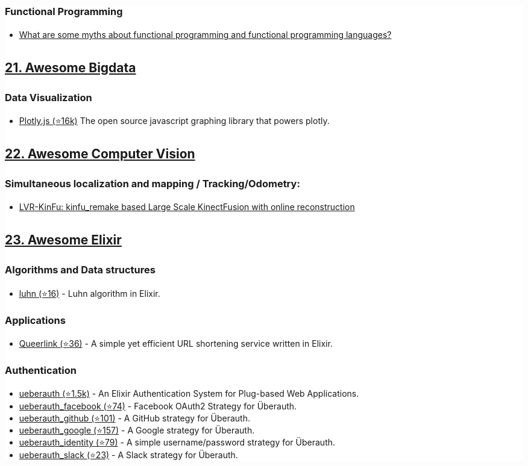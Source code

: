 ### Functional Programming

*   [What are some myths about functional programming and functional programming languages?](https://www.quora.com/What-are-some-myths-about-functional-programming-and-functional-programming-languages/answer/Tikhon-Jelvis)

## [21. Awesome Bigdata](/content/newTendermint/awesome-bigdata/week/README.md)

### Data Visualization

*   [Plotly.js (⭐16k)](https://github.com/plotly/plotly.js) The open source javascript graphing library that powers plotly.

## [22. Awesome Computer Vision](/content/jbhuang0604/awesome-computer-vision/week/README.md)

### Simultaneous localization and mapping / Tracking/Odometry:

*   [LVR-KinFu: kinfu\_remake based Large Scale KinectFusion with online reconstruction](http://las-vegas.uni-osnabrueck.de/related-projects/lvr-kinfu/)

## [23. Awesome Elixir](/content/h4cc/awesome-elixir/week/README.md)

### Algorithms and Data structures

*   [luhn (⭐16)](https://github.com/ma2gedev/luhn_ex) - Luhn algorithm in Elixir.

### Applications

*   [Queerlink (⭐36)](https://github.com/Queertoo/Queerlink) - A simple yet efficient URL shortening service written in Elixir.

### Authentication

*   [ueberauth (⭐1.5k)](https://github.com/ueberauth/ueberauth) - An Elixir Authentication System for Plug-based Web Applications.
*   [ueberauth\_facebook (⭐74)](https://github.com/ueberauth/ueberauth_Facebook) - Facebook OAuth2 Strategy for Überauth.
*   [ueberauth\_github (⭐101)](https://github.com/ueberauth/ueberauth_github) - A GitHub strategy for Überauth.
*   [ueberauth\_google (⭐157)](https://github.com/ueberauth/ueberauth_google) - A Google strategy for Überauth.
*   [ueberauth\_identity (⭐79)](https://github.com/ueberauth/ueberauth_identity) - A simple username/password strategy for Überauth.
*   [ueberauth\_slack (⭐23)](https://github.com/ueberauth/ueberauth_slack) - A Slack strategy for Überauth.
